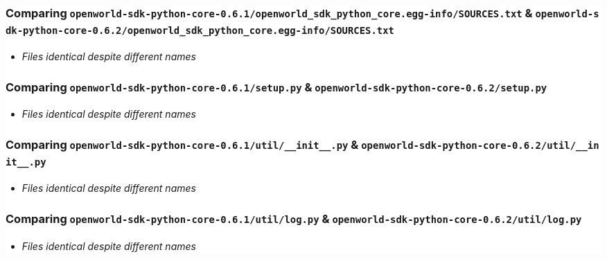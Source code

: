 ### Comparing `openworld-sdk-python-core-0.6.1/openworld_sdk_python_core.egg-info/SOURCES.txt` & `openworld-sdk-python-core-0.6.2/openworld_sdk_python_core.egg-info/SOURCES.txt`

 * *Files identical despite different names*

### Comparing `openworld-sdk-python-core-0.6.1/setup.py` & `openworld-sdk-python-core-0.6.2/setup.py`

 * *Files identical despite different names*

### Comparing `openworld-sdk-python-core-0.6.1/util/__init__.py` & `openworld-sdk-python-core-0.6.2/util/__init__.py`

 * *Files identical despite different names*

### Comparing `openworld-sdk-python-core-0.6.1/util/log.py` & `openworld-sdk-python-core-0.6.2/util/log.py`

 * *Files identical despite different names*

